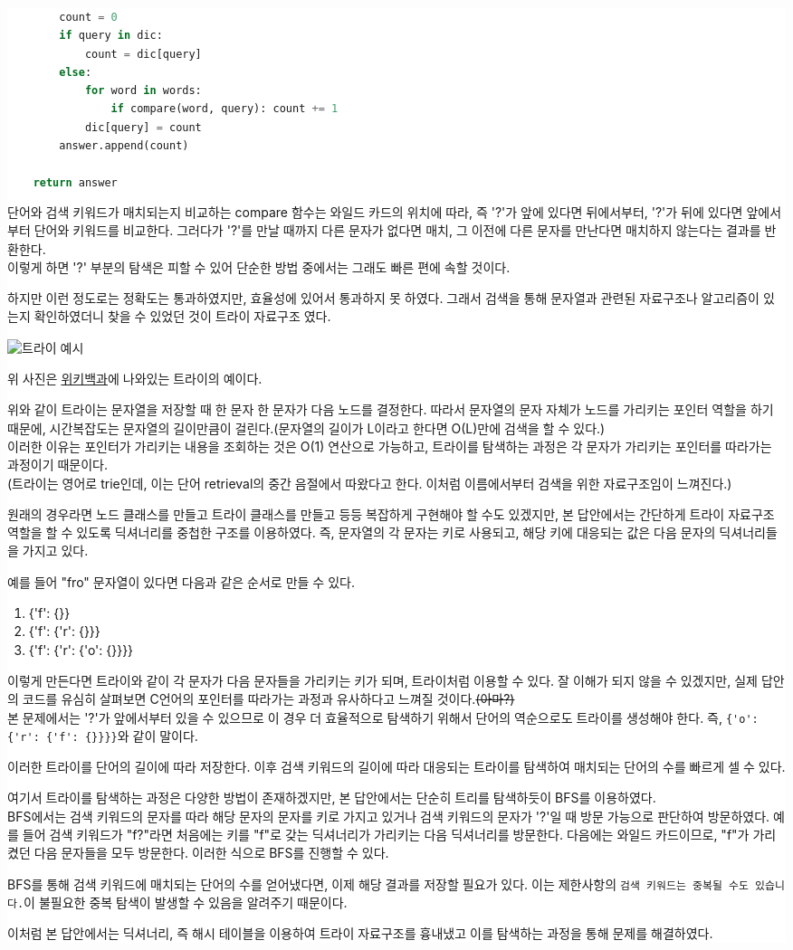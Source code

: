 ```python
        count = 0
        if query in dic:
            count = dic[query]
        else:
            for word in words:
                if compare(word, query): count += 1
            dic[query] = count
        answer.append(count)
    
    return answer
```

단어와 검색 키워드가 매치되는지 비교하는 compare 함수는 와일드 카드의 위치에 따라, 즉 '?'가 앞에 있다면 뒤에서부터, '?'가 뒤에 있다면 앞에서부터 단어와 키워드를 비교한다. 
그러다가 '?'를 만날 때까지 다른 문자가 없다면 매치, 그 이전에 다른 문자를 만난다면 매치하지 않는다는 결과를 반환한다.  
이렇게 하면 '?' 부분의 탐색은 피할 수 있어 단순한 방법 중에서는 그래도 빠른 편에 속할 것이다.

하지만 이런 정도로는 정확도는 통과하였지만, 효율성에 있어서 통과하지 못 하였다. 그래서 검색을 통해 문자열과 관련된 자료구조나 알고리즘이 있는지 확인하였더니 찾을 수 있었던 것이 트라이 자료구조 였다. 

![트라이 예시](https://user-images.githubusercontent.com/77680436/112762464-c4408e00-903a-11eb-9d30-75342c59d3ba.png)

위 사진은 [위키백과](https://ko.wikipedia.org/wiki/%ED%8A%B8%EB%9D%BC%EC%9D%B4_(%EC%BB%B4%ED%93%A8%ED%8C%85))에 나와있는 트라이의 예이다.  

위와 같이 트라이는 문자열을 저장할 때 한 문자 한 문자가 다음 노드를 결정한다. 따라서 문자열의 문자 자체가 노드를 가리키는 포인터 역할을 하기 때문에, 시간복잡도는 문자열의 길이만큼이 걸린다.(문자열의 길이가 L이라고 한다면 O(L)만에 검색을 할 수 있다.)  
이러한 이유는 포인터가 가리키는 내용을 조회하는 것은 O(1) 연산으로 가능하고, 트라이를 탐색하는 과정은 각 문자가 가리키는 포인터를 따라가는 과정이기 때문이다.  
(트라이는 영어로 trie인데, 이는 단어 retrieval의 중간 음절에서 따왔다고 한다. 이처럼 이름에서부터 검색을 위한 자료구조임이 느껴진다.)

원래의 경우라면 노드 클래스를 만들고 트라이 클래스를 만들고 등등 복잡하게 구현해야 할 수도 있겠지만, 본 답안에서는 간단하게 트라이 자료구조 역할을 할 수 있도록 딕셔너리를 중첩한 구조를 이용하였다.
즉, 문자열의 각 문자는 키로 사용되고, 해당 키에 대응되는 값은 다음 문자의 딕셔너리들을 가지고 있다.

예를 들어 "fro" 문자열이 있다면 다음과 같은 순서로 만들 수 있다.
1. {'f': {}}
2. {'f': {'r': {}}}
3. {'f': {'r': {'o': {}}}}

이렇게 만든다면 트라이와 같이 각 문자가 다음 문자들을 가리키는 키가 되며, 트라이처럼 이용할 수 있다. 잘 이해가 되지 않을 수 있겠지만, 
실제 답안의 코드를 유심히 살펴보면 C언어의 포인터를 따라가는 과정과 유사하다고 느껴질 것이다.~~(아마?)~~  
본 문제에서는 '?'가 앞에서부터 있을 수 있으므로 이 경우 더 효율적으로 탐색하기 위해서 단어의 역순으로도 트라이를 생성해야 한다.
즉, ```{'o': {'r': {'f': {}}}}```와 같이 말이다.

이러한 트라이를 단어의 길이에 따라 저장한다. 이후 검색 키워드의 길이에 따라 대응되는 트라이를 탐색하여 매치되는 단어의 수를 빠르게 셀 수 있다.

여기서 트라이를 탐색하는 과정은 다양한 방법이 존재하겠지만, 본 답안에서는 단순히 트리를 탐색하듯이 BFS를 이용하였다.  
BFS에서는 검색 키워드의 문자를 따라 해당 문자의 문자를 키로 가지고 있거나 검색 키워드의 문자가 '?'일 때 방문 가능으로 판단하여 방문하였다. 
예를 들어 검색 키워드가 "f?"라면 처음에는 키를 "f"로 갖는 딕셔너리가 가리키는 다음 딕셔너리를 방문한다. 다음에는 와일드 카드이므로, "f"가 가리켰던 다음 문자들을 모두 방문한다. 이러한 식으로 BFS를 진행할 수 있다.

BFS를 통해 검색 키워드에 매치되는 단어의 수를 얻어냈다면, 이제 해당 결과를 저장할 필요가 있다. 이는 제한사항의 ```검색 키워드는 중복될 수도 있습니다.```이 불필요한 중복 탐색이 발생할 수 있음을 알려주기 때문이다.

이처럼 본 답안에서는 딕셔너리, 즉 해시 테이블을 이용하여 트라이 자료구조를 흉내냈고 이를 탐색하는 과정을 통해 문제를 해결하였다.
